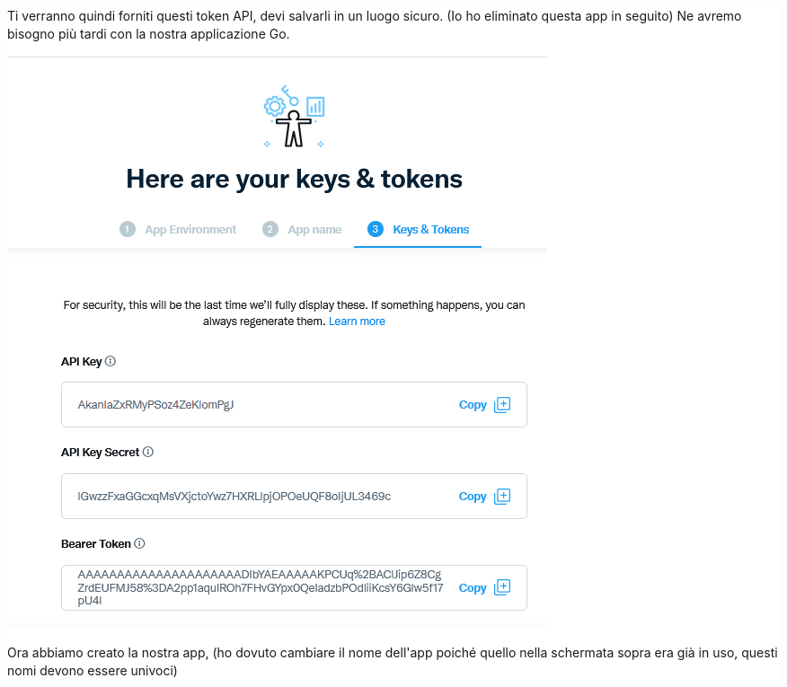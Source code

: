 Ti verranno quindi forniti questi token API, devi salvarli in un luogo sicuro. (Io ho eliminato questa app in seguito) Ne avremo bisogno più tardi con la nostra applicazione Go.

![](Images/Day13_Go4.png)

Ora abbiamo creato la nostra app, (ho dovuto cambiare il nome dell'app poiché quello nella schermata sopra era già in uso, questi nomi devono essere univoci)
